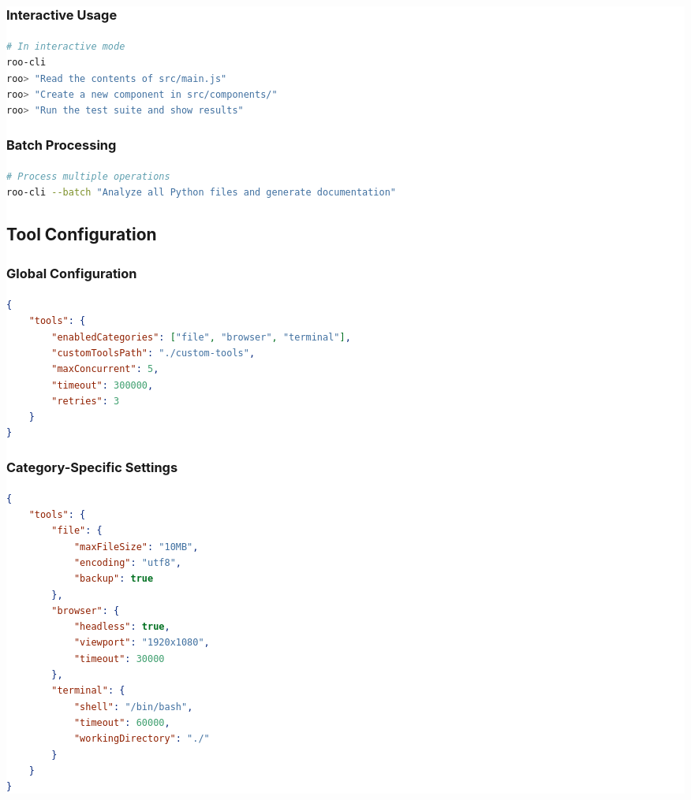 ### Interactive Usage

```bash
# In interactive mode
roo-cli
roo> "Read the contents of src/main.js"
roo> "Create a new component in src/components/"
roo> "Run the test suite and show results"
```

### Batch Processing

```bash
# Process multiple operations
roo-cli --batch "Analyze all Python files and generate documentation"
```

## Tool Configuration

### Global Configuration

```json
{
	"tools": {
		"enabledCategories": ["file", "browser", "terminal"],
		"customToolsPath": "./custom-tools",
		"maxConcurrent": 5,
		"timeout": 300000,
		"retries": 3
	}
}
```

### Category-Specific Settings

```json
{
	"tools": {
		"file": {
			"maxFileSize": "10MB",
			"encoding": "utf8",
			"backup": true
		},
		"browser": {
			"headless": true,
			"viewport": "1920x1080",
			"timeout": 30000
		},
		"terminal": {
			"shell": "/bin/bash",
			"timeout": 60000,
			"workingDirectory": "./"
		}
	}
}
```
